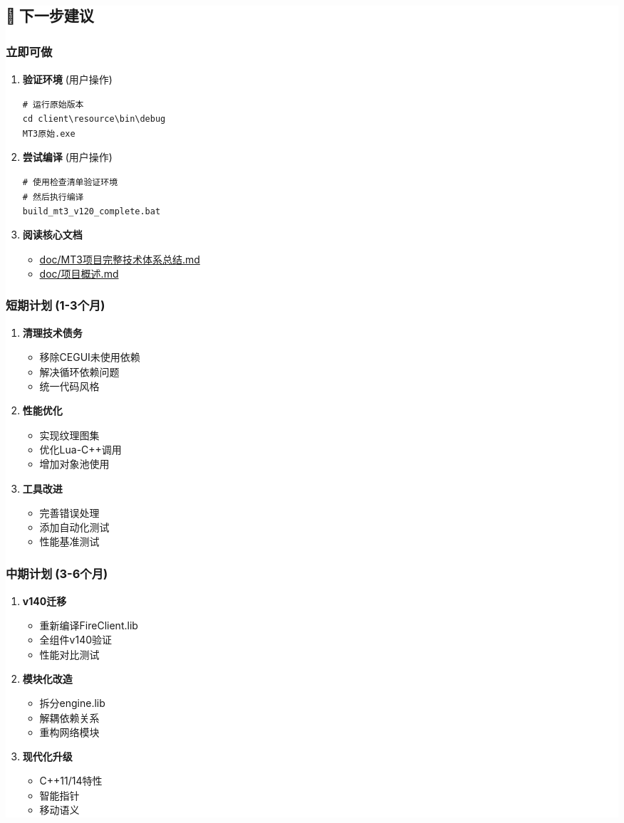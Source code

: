 ## 🚀 下一步建议

### 立即可做

1. **验证环境** (用户操作)
   ```batch
   # 运行原始版本
   cd client\resource\bin\debug
   MT3原始.exe
   ```

2. **尝试编译** (用户操作)
   ```batch
   # 使用检查清单验证环境
   # 然后执行编译
   build_mt3_v120_complete.bat
   ```

3. **阅读核心文档**
   - [doc/MT3项目完整技术体系总结.md](MT3项目完整技术体系总结.md)
   - [doc/项目概述.md](项目概述.md)

### 短期计划 (1-3个月)

1. **清理技术债务**
   - 移除CEGUI未使用依赖
   - 解决循环依赖问题
   - 统一代码风格

2. **性能优化**
   - 实现纹理图集
   - 优化Lua-C++调用
   - 增加对象池使用

3. **工具改进**
   - 完善错误处理
   - 添加自动化测试
   - 性能基准测试

### 中期计划 (3-6个月)

1. **v140迁移**
   - 重新编译FireClient.lib
   - 全组件v140验证
   - 性能对比测试

2. **模块化改造**
   - 拆分engine.lib
   - 解耦依赖关系
   - 重构网络模块

3. **现代化升级**
   - C++11/14特性
   - 智能指针
   - 移动语义
